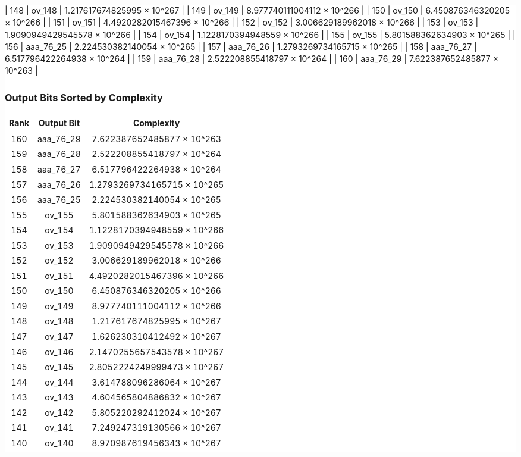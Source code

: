 | 148 | ov_148 | 1.217617674825995 × 10^267 |
| 149 | ov_149 | 8.977740111004112 × 10^266 |
| 150 | ov_150 | 6.450876346320205 × 10^266 |
| 151 | ov_151 | 4.4920282015467396 × 10^266 |
| 152 | ov_152 | 3.006629189962018 × 10^266 |
| 153 | ov_153 | 1.9090949429545578 × 10^266 |
| 154 | ov_154 | 1.1228170394948559 × 10^266 |
| 155 | ov_155 | 5.801588362634903 × 10^265 |
| 156 | aaa_76_25 | 2.224530382140054 × 10^265 |
| 157 | aaa_76_26 | 1.2793269734165715 × 10^265 |
| 158 | aaa_76_27 | 6.517796422264938 × 10^264 |
| 159 | aaa_76_28 | 2.522208855418797 × 10^264 |
| 160 | aaa_76_29 | 7.622387652485877 × 10^263 |

### Output Bits Sorted by Complexity

| Rank | Output Bit | Complexity |
|:----:|:----------:|:----------:|
| 160 | aaa_76_29 | 7.622387652485877 × 10^263 |
| 159 | aaa_76_28 | 2.522208855418797 × 10^264 |
| 158 | aaa_76_27 | 6.517796422264938 × 10^264 |
| 157 | aaa_76_26 | 1.2793269734165715 × 10^265 |
| 156 | aaa_76_25 | 2.224530382140054 × 10^265 |
| 155 | ov_155 | 5.801588362634903 × 10^265 |
| 154 | ov_154 | 1.1228170394948559 × 10^266 |
| 153 | ov_153 | 1.9090949429545578 × 10^266 |
| 152 | ov_152 | 3.006629189962018 × 10^266 |
| 151 | ov_151 | 4.4920282015467396 × 10^266 |
| 150 | ov_150 | 6.450876346320205 × 10^266 |
| 149 | ov_149 | 8.977740111004112 × 10^266 |
| 148 | ov_148 | 1.217617674825995 × 10^267 |
| 147 | ov_147 | 1.626230310412492 × 10^267 |
| 146 | ov_146 | 2.1470255657543578 × 10^267 |
| 145 | ov_145 | 2.8052224249999473 × 10^267 |
| 144 | ov_144 | 3.614788096286064 × 10^267 |
| 143 | ov_143 | 4.604565804886832 × 10^267 |
| 142 | ov_142 | 5.805220292412024 × 10^267 |
| 141 | ov_141 | 7.249247319130566 × 10^267 |
| 140 | ov_140 | 8.970987619456343 × 10^267 |